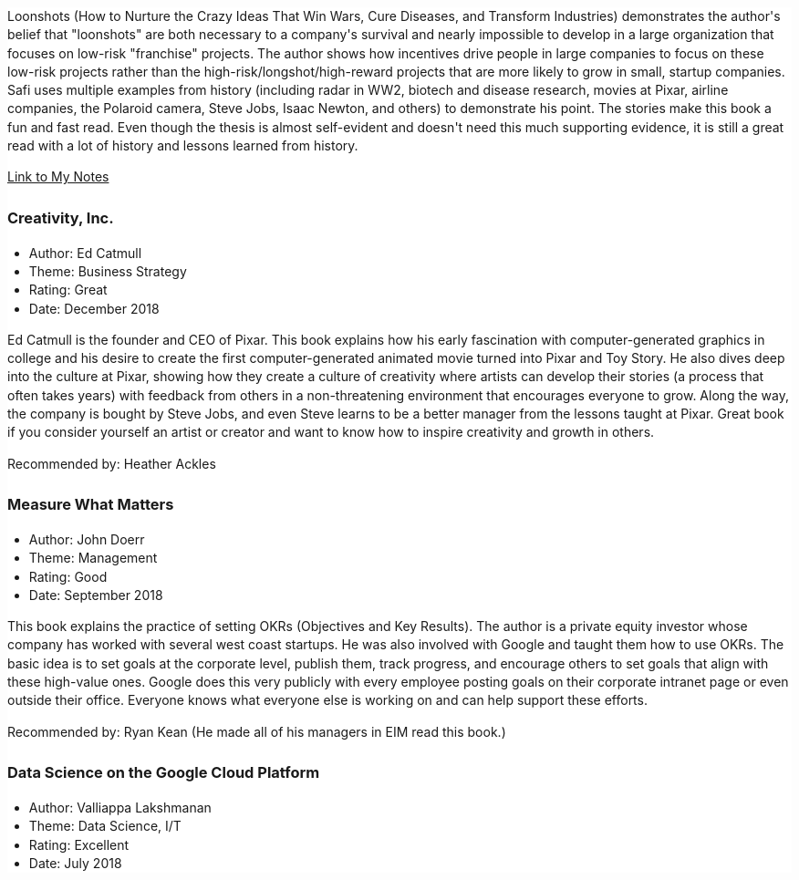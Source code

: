 Loonshots (How to Nurture the Crazy Ideas That Win Wars, Cure Diseases, and Transform Industries) demonstrates the author's belief that "loonshots" are both necessary to a company's survival and nearly impossible to develop in a large organization that focuses on low-risk "franchise" projects.  The author shows how incentives drive people in large companies to focus on these low-risk projects rather than the high-risk/longshot/high-reward projects that are more likely to grow in small, startup companies.  Safi uses multiple examples from history (including radar in WW2, biotech and disease research, movies at Pixar, airline companies, the Polaroid camera, Steve Jobs, Isaac Newton, and others) to demonstrate his point.  The stories make this book a fun and fast read.  Even though the thesis is almost self-evident and doesn't need this much supporting evidence, it is still a great read with a lot of history and lessons learned from history.

[Link to My Notes](assets/Notes-Loonshots.docs)

### Creativity, Inc.

* Author: Ed Catmull
* Theme: Business Strategy
* Rating: Great
* Date: December 2018

Ed Catmull is the founder and CEO of Pixar.  This book explains how his early fascination with computer-generated graphics in college and his desire to create the first computer-generated animated movie turned into Pixar and Toy Story.  He also dives deep into the culture at Pixar, showing how they create a culture of creativity where artists can develop their stories (a process that often takes years) with feedback from others in a non-threatening environment that encourages everyone to grow.  Along the way, the company is bought by Steve Jobs, and even Steve learns to be a better manager from the lessons taught at Pixar.  Great book if you consider yourself an artist or creator and want to know how to inspire creativity and growth in others.

Recommended by: Heather Ackles

### Measure What Matters

* Author: John Doerr
* Theme: Management
* Rating: Good
* Date: September 2018

This book explains the practice of setting OKRs (Objectives and Key Results). The author is a private equity investor whose company has worked with several west coast startups. He was also involved with Google and taught them how to use OKRs. The basic idea is to set goals at the corporate level, publish them, track progress, and encourage others to set goals that align with these high-value ones. Google does this very publicly with every employee posting goals on their corporate intranet page or even outside their office. Everyone knows what everyone else is working on and can help support these efforts.

Recommended by: Ryan Kean (He made all of his managers in EIM read this book.)

### Data Science on the Google Cloud Platform

* Author: Valliappa Lakshmanan
* Theme: Data Science, I/T
* Rating: Excellent
* Date: July 2018
